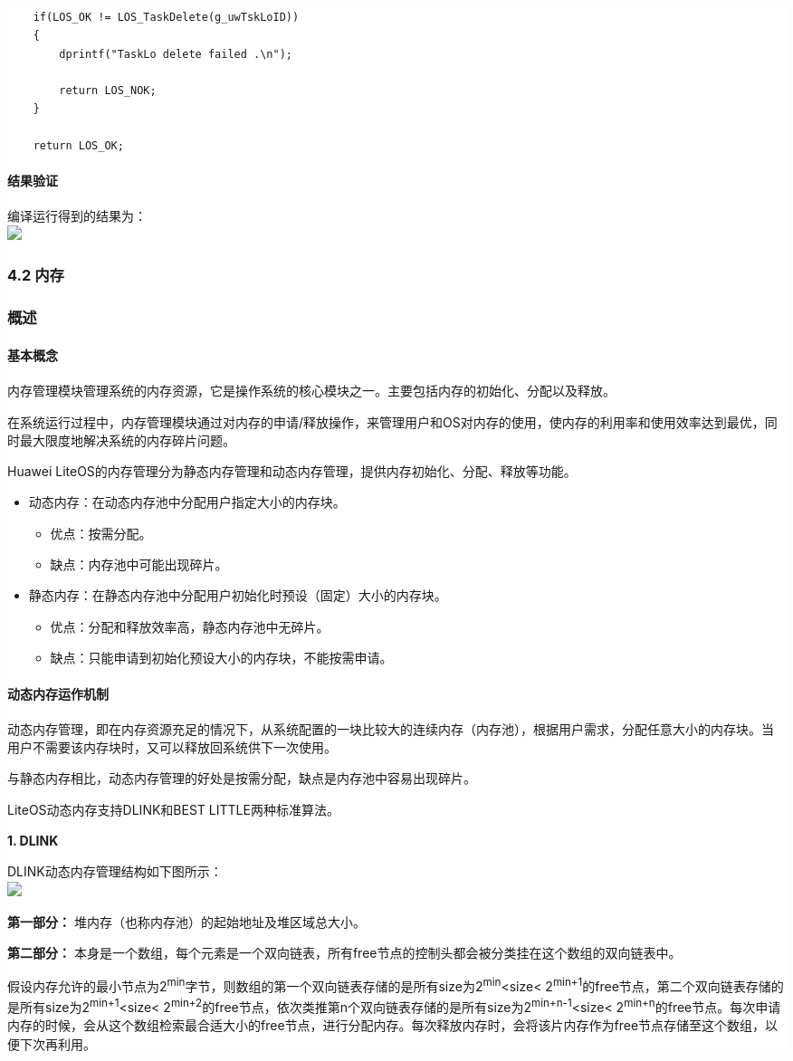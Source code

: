 ```    
    if(LOS_OK != LOS_TaskDelete(g_uwTskLoID))
    {
        dprintf("TaskLo delete failed .\n");
        
        return LOS_NOK;
    }
    
    return LOS_OK;  
```  

#### 结果验证

编译运行得到的结果为：  
![](./meta/DevGuide/pic3.png)

<h3 id="4.2">4.2 内存</h3>

### 概述  

#### 基本概念  

内存管理模块管理系统的内存资源，它是操作系统的核心模块之一。主要包括内存的初始化、分配以及释放。  

在系统运行过程中，内存管理模块通过对内存的申请/释放操作，来管理用户和OS对内存的使用，使内存的利用率和使用效率达到最优，同时最大限度地解决系统的内存碎片问题。  

Huawei LiteOS的内存管理分为静态内存管理和动态内存管理，提供内存初始化、分配、释放等功能。  

- 动态内存：在动态内存池中分配用户指定大小的内存块。   

	- 优点：按需分配。   

	- 缺点：内存池中可能出现碎片。  

- 静态内存：在静态内存池中分配用户初始化时预设（固定）大小的内存块。  

	- 优点：分配和释放效率高，静态内存池中无碎片。  

	- 缺点：只能申请到初始化预设大小的内存块，不能按需申请。  

#### 动态内存运作机制

动态内存管理，即在内存资源充足的情况下，从系统配置的一块比较大的连续内存（内存池），根据用户需求，分配任意大小的内存块。当用户不需要该内存块时，又可以释放回系统供下一次使用。  

与静态内存相比，动态内存管理的好处是按需分配，缺点是内存池中容易出现碎片。   

LiteOS动态内存支持DLINK和BEST LITTLE两种标准算法。  

**1. DLINK** 

DLINK动态内存管理结构如下图所示：  
![](./meta/DevGuide/pic4.png)  

**第一部分：** 堆内存（也称内存池）的起始地址及堆区域总大小。  

**第二部分：** 本身是一个数组，每个元素是一个双向链表，所有free节点的控制头都会被分类挂在这个数组的双向链表中。  

假设内存允许的最小节点为2<sup>min</sup>字节，则数组的第一个双向链表存储的是所有size为2<sup>min</sup>\<size\< 2<sup>min+1</sup>的free节点，第二个双向链表存储的是所有size为2<sup>min+1</sup>\<size\< 2<sup>min+2</sup>的free节点，依次类推第n个双向链表存储的是所有size为2<sup>min+n-1</sup>\<size\< 2<sup>min+n</sup>的free节点。每次申请内存的时候，会从这个数组检索最合适大小的free节点，进行分配内存。每次释放内存时，会将该片内存作为free节点存储至这个数组，以便下次再利用。
